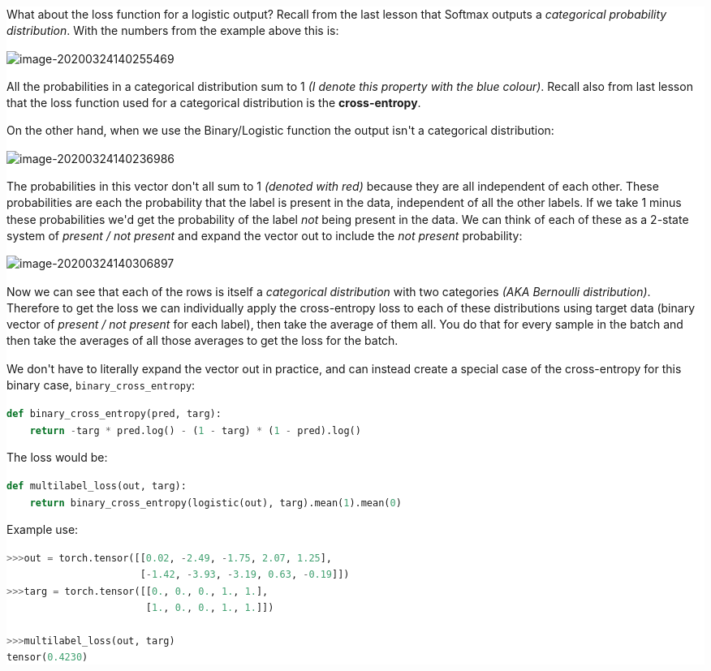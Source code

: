 What about the loss function for a logistic output? Recall from the last lesson that Softmax outputs a _categorical probability distribution_. With the numbers from the example above this is:

![image-20200324140255469]({{site.baseurl}}/images/fastai/image-20200324140255469.png)

All the probabilities in a categorical distribution sum to 1 *(I denote this property with the blue colour)*. Recall also from last lesson that the loss function used for a categorical distribution is the **cross-entropy**.

On the other hand, when we use the Binary/Logistic function the output isn't a categorical distribution:


![image-20200324140236986]({{site.baseurl}}/images/fastai/image-20200324140236986.png)

The probabilities in this vector don't all sum to 1 *(denoted with red)* because they are all independent of each other. These probabilities are each the probability that the label is present in the data, independent of all the other labels. If we take 1 minus these probabilities we'd get the probability of the label _not_ being present in the data. We can think of each of these as a 2-state system of *present / not present* and expand the vector out to include the _not present_ probability:


![image-20200324140306897]({{site.baseurl}}/images/fastai/image-20200324140306897.png)

Now we can see that each of the rows is itself a _categorical distribution_ with two categories *(AKA Bernoulli distribution)*. Therefore to get the loss we can individually apply the cross-entropy loss to each of these distributions using target data (binary vector of *present / not present*  for each label), then take the average of them all. You do that for every sample in the batch and then take the averages of all those averages to get the loss for the batch. 



We don't have to literally expand the vector out in practice, and can instead create a special case of the cross-entropy for this binary case, `binary_cross_entropy`:

```python
def binary_cross_entropy(pred, targ):
    return -targ * pred.log() - (1 - targ) * (1 - pred).log()
```



The loss would be:

```python
def multilabel_loss(out, targ):
    return binary_cross_entropy(logistic(out), targ).mean(1).mean(0)
```



Example use:

```python
>>>out = torch.tensor([[0.02, -2.49, -1.75, 2.07, 1.25], 
                       [-1.42, -3.93, -3.19, 0.63, -0.19]])
>>>targ = torch.tensor([[0., 0., 0., 1., 1.],
                        [1., 0., 0., 1., 1.]])
                     
>>>multilabel_loss(out, targ)
tensor(0.4230)
```
